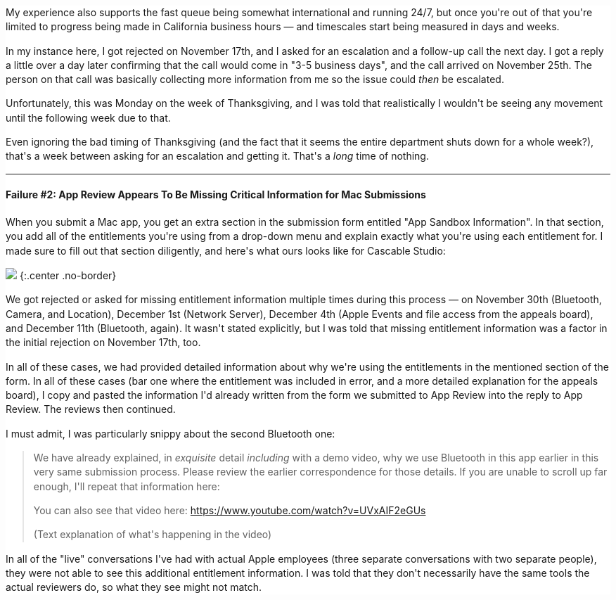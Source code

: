 My experience also supports the fast queue being somewhat international and running 24/7, but once you're out of that you're limited to progress being made in California business hours — and timescales start being measured in days and weeks.

In my instance here, I got rejected on November 17th, and I asked for an escalation and a follow-up call the next day. I got a reply a little over a day later confirming that the call would come in "3-5 business days", and the call arrived on November 25th. The person on that call was basically collecting more information from me so the issue could *then* be escalated.

Unfortunately, this was Monday on the week of Thanksgiving, and I was told that realistically I wouldn't be seeing any movement until the following week due to that.

Even ignoring the bad timing of Thanksgiving (and the fact that it seems the entire department shuts down for a whole week?), that's a week between asking for an escalation and getting it. That's a *long* time of nothing.

---

#### Failure #2: App Review Appears To Be Missing Critical Information for Mac Submissions

When you submit a Mac app, you get an extra section in the submission form entitled "App Sandbox Information". In that section, you add all of the entitlements you're using from a drop-down menu and explain exactly what you're using each entitlement for. I made sure to fill out that section diligently, and here's what ours looks like for Cascable Studio:

<img width="800" src="/pictures/cascable-studio-app-review/entitlements.png" />
{:.center .no-border}

We got rejected or asked for missing entitlement information multiple times during this process — on November 30th (Bluetooth, Camera, and Location), December 1st (Network Server), December 4th (Apple Events and file access from the appeals board), and December 11th (Bluetooth, again). It wasn't stated explicitly, but I was told that missing entitlement information was a factor in the initial rejection on November 17th, too.

In all of these cases, we had provided detailed information about why we're using the entitlements in the mentioned section of the form. In all of these cases (bar one where the entitlement was included in error, and a more detailed explanation for the appeals board), I copy and pasted the information I'd already written from the form we submitted to App Review into the reply to App Review. The reviews then continued.

I must admit, I was particularly snippy about the second Bluetooth one:

> We have already explained, in *exquisite* detail *including* with a demo video, why we use Bluetooth in this app earlier in this very same submission process. Please review the earlier correspondence for those details. If you are unable to scroll up far enough, I'll repeat that information here:
> 
> You can also see that video here: https://www.youtube.com/watch?v=UVxAIF2eGUs
>
> (Text explanation of what's happening in the video)

In all of the "live" conversations I've had with actual Apple employees (three separate conversations with two separate people), they were not able to see this additional entitlement information. I was told that they don't necessarily have the same tools the actual reviewers do, so what they see might not match.
